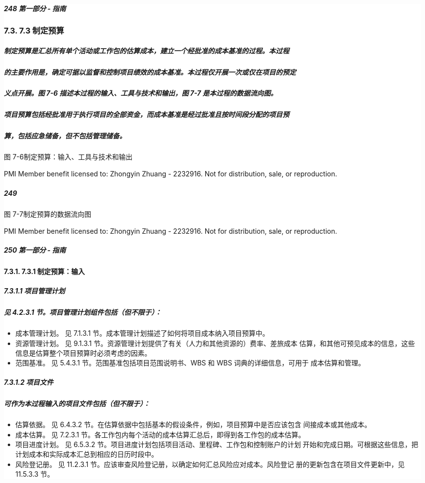 
##### 248 第一部分 - 指南

###  7.3. <a name='7.3制定预算'></a>7.3 制定预算

##### 制定预算是汇总所有单个活动或工作包的估算成本，建立一个经批准的成本基准的过程。本过程

##### 的主要作用是，确定可据以监督和控制项目绩效的成本基准。本过程仅开展一次或仅在项目的预定

##### 义点开展。图 7-6 描述本过程的输入、工具与技术和输出，图 7-7 是本过程的数据流向图。

##### 项目预算包括经批准用于执行项目的全部资金，而成本基准是经过批准且按时间段分配的项目预

##### 算，包括应急储备，但不包括管理储备。

 
图 7-6制定预算：输入、工具与技术和输出
 
 
PMI Member benefit licensed to: Zhongyin Zhuang - 2232916. Not for distribution, sale, or reproduction.
 

##### 249

 
图 7-7制定预算的数据流向图
 
PMI Member benefit licensed to: Zhongyin Zhuang - 2232916. Not for distribution, sale, or reproduction.


##### 250 第一部分 - 指南

####  7.3.1. <a name='7.3.1制定预算：输入'></a>7.3.1 制定预算：输入

##### 7.3.1.1 项目管理计划

##### 见 4.2.3.1 节。项目管理计划组件包括（但不限于）：

 
-  成本管理计划。 见 7.1.3.1 节。成本管理计划描述了如何将项目成本纳入项目预算中。
-  资源管理计划。 见 9.1.3.1 节。资源管理计划提供了有关（人力和其他资源的）费率、差旅成本
估算，和其他可预见成本的信息，这些信息是估算整个项目预算时必须考虑的因素。
-  范围基准。 见 5.4.3.1 节。范围基准包括项目范围说明书、WBS 和 WBS 词典的详细信息，可用于
成本估算和管理。
 
##### 7.3.1.2 项目文件

##### 可作为本过程输入的项目文件包括（但不限于）：

 
-  估算依据。 见 6.4.3.2 节。在估算依据中包括基本的假设条件，例如，项目预算中是否应该包含
间接成本或其他成本。
-  成本估算。 见 7.2.3.1 节。各工作包内每个活动的成本估算汇总后，即得到各工作包的成本估算。
-  项目进度计划。 见 6.5.3.2 节。项目进度计划包括项目活动、里程碑、工作包和控制账户的计划
开始和完成日期。可根据这些信息，把计划成本和实际成本汇总到相应的日历时段中。
-  风险登记册。 见 11.2.3.1 节。应该审查风险登记册，以确定如何汇总风险应对成本。风险登记
册的更新包含在项目文件更新中，见 11.5.3.3 节。
 